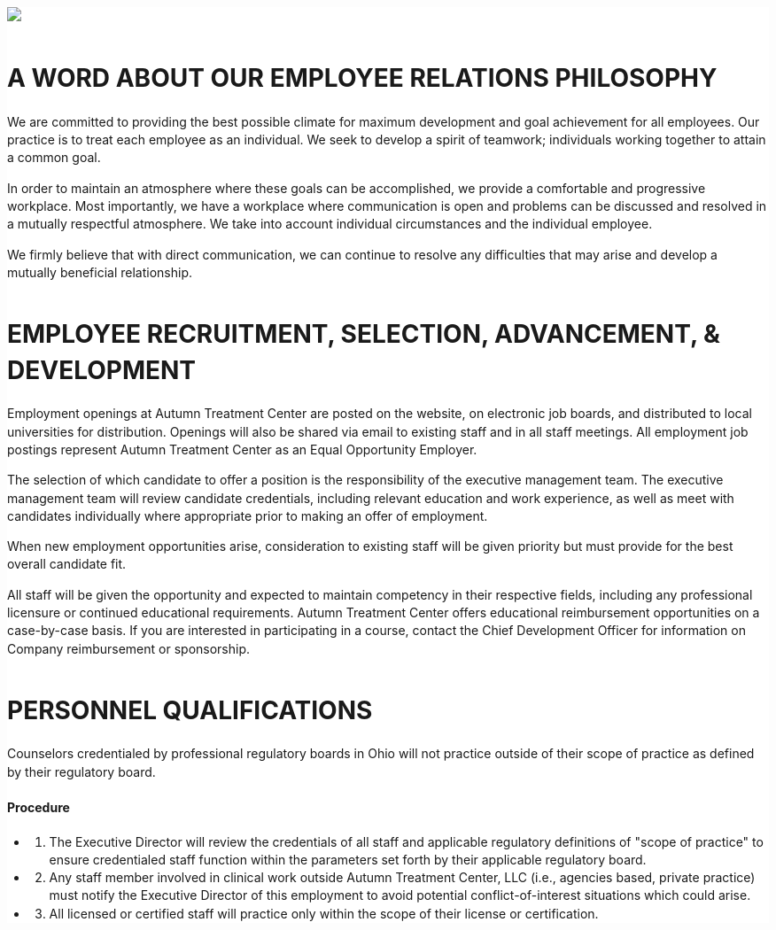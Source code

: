 ![](_page_7_Picture_0.jpeg)

# A WORD ABOUT OUR EMPLOYEE RELATIONS PHILOSOPHY

We are committed to providing the best possible climate for maximum development and goal achievement for all employees. Our practice is to treat each employee as an individual. We seek to develop a spirit of teamwork; individuals working together to attain a common goal.

In order to maintain an atmosphere where these goals can be accomplished, we provide a comfortable and progressive workplace. Most importantly, we have a workplace where communication is open and problems can be discussed and resolved in a mutually respectful atmosphere. We take into account individual circumstances and the individual employee.

We firmly believe that with direct communication, we can continue to resolve any difficulties that may arise and develop a mutually beneficial relationship.

# EMPLOYEE RECRUITMENT, SELECTION, ADVANCEMENT, & DEVELOPMENT

Employment openings at Autumn Treatment Center are posted on the website, on electronic job boards, and distributed to local universities for distribution. Openings will also be shared via email to existing staff and in all staff meetings. All employment job postings represent Autumn Treatment Center as an Equal Opportunity Employer.

The selection of which candidate to offer a position is the responsibility of the executive management team. The executive management team will review candidate credentials, including relevant education and work experience, as well as meet with candidates individually where appropriate prior to making an offer of employment.

When new employment opportunities arise, consideration to existing staff will be given priority but must provide for the best overall candidate fit.

All staff will be given the opportunity and expected to maintain competency in their respective fields, including any professional licensure or continued educational requirements. Autumn Treatment Center offers educational reimbursement opportunities on a case-by-case basis. If you are interested in participating in a course, contact the Chief Development Officer for information on Company reimbursement or sponsorship.

# PERSONNEL QUALIFICATIONS

Counselors credentialed by professional regulatory boards in Ohio will not practice outside of their scope of practice as defined by their regulatory board.

#### Procedure

- 1. The Executive Director will review the credentials of all staff and applicable regulatory definitions of "scope of practice" to ensure credentialed staff function within the parameters set forth by their applicable regulatory board.
- 2. Any staff member involved in clinical work outside Autumn Treatment Center, LLC (i.e., agencies based, private practice) must notify the Executive Director of this employment to avoid potential conflict-of-interest situations which could arise.
- 3. All licensed or certified staff will practice only within the scope of their license or certification.
